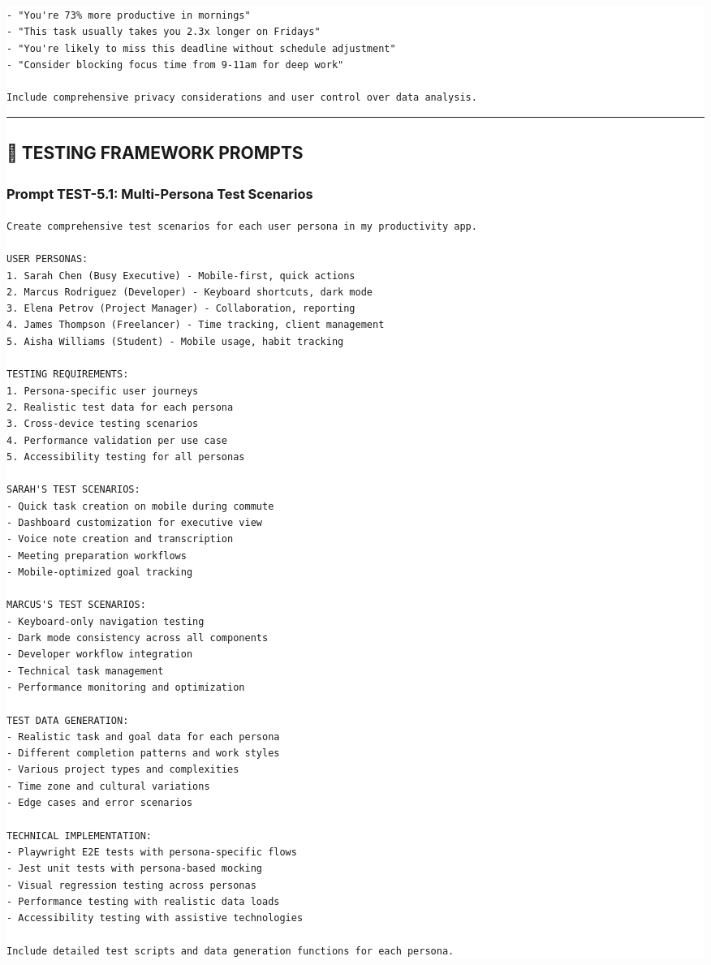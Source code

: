 ```
- "You're 73% more productive in mornings"
- "This task usually takes you 2.3x longer on Fridays"
- "You're likely to miss this deadline without schedule adjustment"
- "Consider blocking focus time from 9-11am for deep work"

Include comprehensive privacy considerations and user control over data analysis.
```

---

## 🧪 TESTING FRAMEWORK PROMPTS

### Prompt TEST-5.1: Multi-Persona Test Scenarios
```
Create comprehensive test scenarios for each user persona in my productivity app.

USER PERSONAS:
1. Sarah Chen (Busy Executive) - Mobile-first, quick actions
2. Marcus Rodriguez (Developer) - Keyboard shortcuts, dark mode
3. Elena Petrov (Project Manager) - Collaboration, reporting
4. James Thompson (Freelancer) - Time tracking, client management
5. Aisha Williams (Student) - Mobile usage, habit tracking

TESTING REQUIREMENTS:
1. Persona-specific user journeys
2. Realistic test data for each persona
3. Cross-device testing scenarios
4. Performance validation per use case
5. Accessibility testing for all personas

SARAH'S TEST SCENARIOS:
- Quick task creation on mobile during commute
- Dashboard customization for executive view
- Voice note creation and transcription
- Meeting preparation workflows
- Mobile-optimized goal tracking

MARCUS'S TEST SCENARIOS:
- Keyboard-only navigation testing
- Dark mode consistency across all components
- Developer workflow integration
- Technical task management
- Performance monitoring and optimization

TEST DATA GENERATION:
- Realistic task and goal data for each persona
- Different completion patterns and work styles
- Various project types and complexities
- Time zone and cultural variations
- Edge cases and error scenarios

TECHNICAL IMPLEMENTATION:
- Playwright E2E tests with persona-specific flows
- Jest unit tests with persona-based mocking
- Visual regression testing across personas
- Performance testing with realistic data loads
- Accessibility testing with assistive technologies

Include detailed test scripts and data generation functions for each persona.
```
